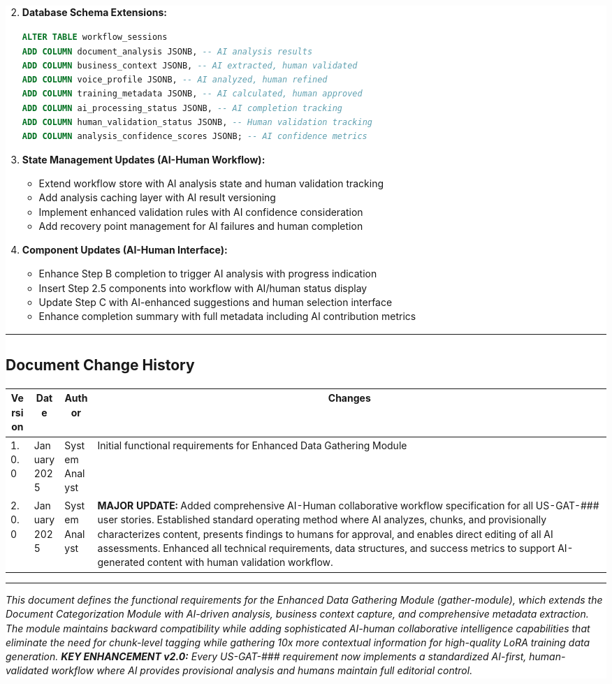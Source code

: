 2. **Database Schema Extensions:**
   ```sql
   ALTER TABLE workflow_sessions 
   ADD COLUMN document_analysis JSONB, -- AI analysis results
   ADD COLUMN business_context JSONB, -- AI extracted, human validated
   ADD COLUMN voice_profile JSONB, -- AI analyzed, human refined
   ADD COLUMN training_metadata JSONB, -- AI calculated, human approved
   ADD COLUMN ai_processing_status JSONB, -- AI completion tracking
   ADD COLUMN human_validation_status JSONB, -- Human validation tracking
   ADD COLUMN analysis_confidence_scores JSONB; -- AI confidence metrics
   ```

3. **State Management Updates (AI-Human Workflow):**
   - Extend workflow store with AI analysis state and human validation tracking
   - Add analysis caching layer with AI result versioning
   - Implement enhanced validation rules with AI confidence consideration
   - Add recovery point management for AI failures and human completion

4. **Component Updates (AI-Human Interface):**
   - Enhance Step B completion to trigger AI analysis with progress indication
   - Insert Step 2.5 components into workflow with AI/human status display
   - Update Step C with AI-enhanced suggestions and human selection interface
   - Enhance completion summary with full metadata including AI contribution metrics

---

## Document Change History

| Version | Date | Author | Changes |
|---------|------|--------|---------|
| 1.0.0 | January 2025 | System Analyst | Initial functional requirements for Enhanced Data Gathering Module |
| 2.0.0 | January 2025 | System Analyst | **MAJOR UPDATE:** Added comprehensive AI-Human collaborative workflow specification for all US-GAT-### user stories. Established standard operating method where AI analyzes, chunks, and provisionally characterizes content, presents findings to humans for approval, and enables direct editing of all AI assessments. Enhanced all technical requirements, data structures, and success metrics to support AI-generated content with human validation workflow. |

---

*This document defines the functional requirements for the Enhanced Data Gathering Module (gather-module), which extends the Document Categorization Module with AI-driven analysis, business context capture, and comprehensive metadata extraction. The module maintains backward compatibility while adding sophisticated AI-human collaborative intelligence capabilities that eliminate the need for chunk-level tagging while gathering 10x more contextual information for high-quality LoRA training data generation. **KEY ENHANCEMENT v2.0:** Every US-GAT-### requirement now implements a standardized AI-first, human-validated workflow where AI provides provisional analysis and humans maintain full editorial control.*
